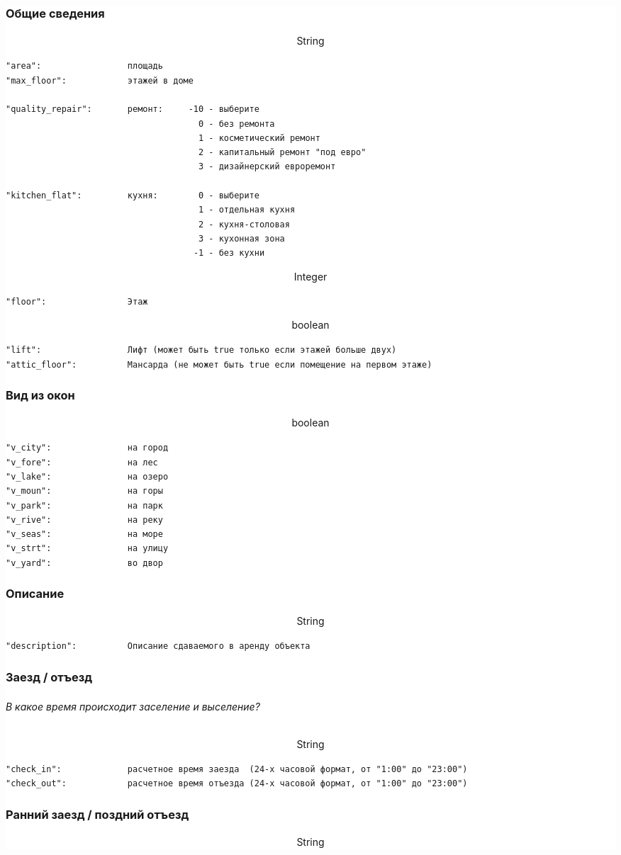 ### Общие сведения
<p align="center"> String </p>

    "area":                 площадь
    "max_floor":            этажей в доме

    "quality_repair":       ремонт:     -10 - выберите
                                          0 - без ремонта
                                          1 - косметический ремонт
                                          2 - капитальный ремонт "под евро"
                                          3 - дизайнерский евроремонт

    "kitchen_flat":         кухня:        0 - выберите
                                          1 - отдельная кухня
                                          2 - кухня-столовая
                                          3 - кухонная зона
                                         -1 - без кухни
                                     

<p align="center"> Integer </p>

    "floor":                Этаж
<p align="center"> boolean </p>

    "lift":                 Лифт (может быть true только если этажей больше двух)
    "attic_floor":          Мансарда (не может быть true если помещение на первом этаже)

### Вид из окон
<p align="center"> boolean </p>

    "v_city":               на город
    "v_fore":               на лес
    "v_lake":               на озеро
    "v_moun":               на горы
    "v_park":               на парк
    "v_rive":               на реку
    "v_seas":               на море
    "v_strt":               на улицу
    "v_yard":               во двор

### Описание
<p align="center"> String </p>

    "description":          Описание сдаваемого в аренду объекта

### Заезд / отъезд
###### В какое время происходит заселение и выселение?

<p align="center"> String </p>

    "check_in":             расчетное время заезда  (24-х часовой формат, от "1:00" до "23:00")
    "check_out":            расчетное время отъезда (24-х часовой формат, от "1:00" до "23:00")

### Ранний заезд / поздний отъезд
<p align="center"> String </p>

